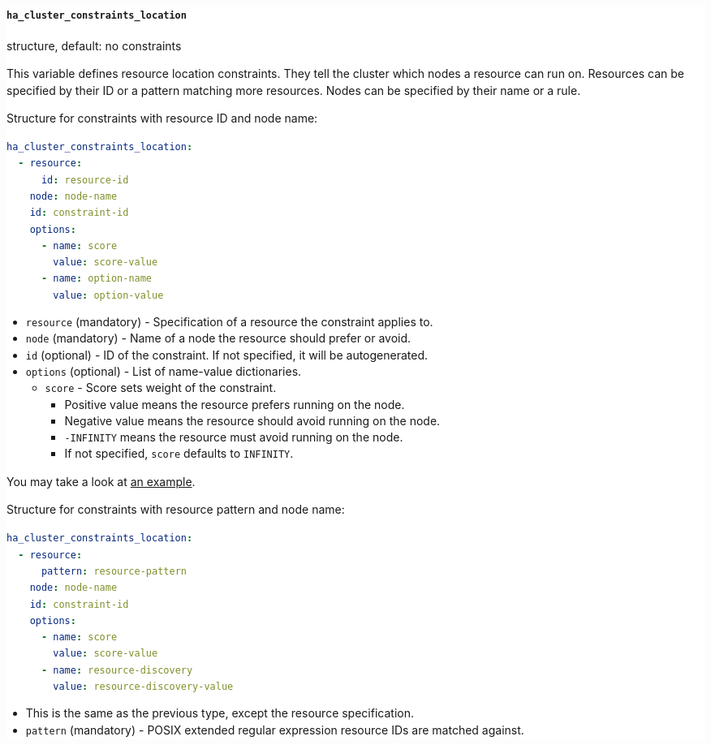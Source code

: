 #### `ha_cluster_constraints_location`

structure, default: no constraints

This variable defines resource location constraints. They tell the cluster
which nodes a resource can run on. Resources can be specified by their ID or a
pattern matching more resources. Nodes can be specified by their name or a
rule.

Structure for constraints with resource ID and node name:

```yaml
ha_cluster_constraints_location:
  - resource:
      id: resource-id
    node: node-name
    id: constraint-id
    options:
      - name: score
        value: score-value
      - name: option-name
        value: option-value
```

* `resource` (mandatory) - Specification of a resource the constraint applies
  to.
* `node` (mandatory) - Name of a node the resource should prefer or avoid.
* `id` (optional) - ID of the constraint. If not specified, it will be
  autogenerated.
* `options` (optional) - List of name-value dictionaries.
  * `score` - Score sets weight of the constraint.
    * Positive value means the resource prefers running on the node.
    * Negative value means the resource should avoid running on the node.
    * `-INFINITY` means the resource must avoid running on the node.
    * If not specified, `score` defaults to `INFINITY`.

You may take a look at
[an example](#creating-a-cluster-with-resource-constraints).

Structure for constraints with resource pattern and node name:

```yaml
ha_cluster_constraints_location:
  - resource:
      pattern: resource-pattern
    node: node-name
    id: constraint-id
    options:
      - name: score
        value: score-value
      - name: resource-discovery
        value: resource-discovery-value
```

* This is the same as the previous type, except the resource specification.
* `pattern` (mandatory) - POSIX extended regular expression resource IDs are
  matched against.
